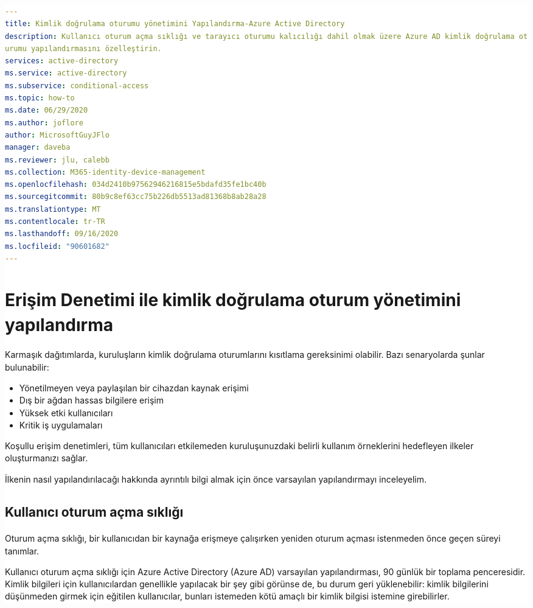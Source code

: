 ```yaml
---
title: Kimlik doğrulama oturumu yönetimini Yapılandırma-Azure Active Directory
description: Kullanıcı oturum açma sıklığı ve tarayıcı oturumu kalıcılığı dahil olmak üzere Azure AD kimlik doğrulama oturumu yapılandırmasını özelleştirin.
services: active-directory
ms.service: active-directory
ms.subservice: conditional-access
ms.topic: how-to
ms.date: 06/29/2020
ms.author: joflore
author: MicrosoftGuyJFlo
manager: daveba
ms.reviewer: jlu, calebb
ms.collection: M365-identity-device-management
ms.openlocfilehash: 034d2410b97562946216815e5bdafd35fe1bc40b
ms.sourcegitcommit: 80b9c8ef63cc75b226db5513ad81368b8ab28a28
ms.translationtype: MT
ms.contentlocale: tr-TR
ms.lasthandoff: 09/16/2020
ms.locfileid: "90601682"
---
```

# <a name="configure-authentication-session-management-with-conditional-access"></a>Erişim Denetimi ile kimlik doğrulama oturum yönetimini yapılandırma

Karmaşık dağıtımlarda, kuruluşların kimlik doğrulama oturumlarını kısıtlama gereksinimi olabilir. Bazı senaryolarda şunlar bulunabilir:

* Yönetilmeyen veya paylaşılan bir cihazdan kaynak erişimi
* Dış bir ağdan hassas bilgilere erişim
* Yüksek etki kullanıcıları
* Kritik iş uygulamaları

Koşullu erişim denetimleri, tüm kullanıcıları etkilemeden kuruluşunuzdaki belirli kullanım örneklerini hedefleyen ilkeler oluşturmanızı sağlar.

İlkenin nasıl yapılandırılacağı hakkında ayrıntılı bilgi almak için önce varsayılan yapılandırmayı inceleyelim.

## <a name="user-sign-in-frequency"></a>Kullanıcı oturum açma sıklığı

Oturum açma sıklığı, bir kullanıcıdan bir kaynağa erişmeye çalışırken yeniden oturum açması istenmeden önce geçen süreyi tanımlar.

Kullanıcı oturum açma sıklığı için Azure Active Directory (Azure AD) varsayılan yapılandırması, 90 günlük bir toplama penceresidir. Kimlik bilgileri için kullanıcılardan genellikle yapılacak bir şey gibi görünse de, bu durum geri yüklenebilir: kimlik bilgilerini düşünmeden girmek için eğitilen kullanıcılar, bunları istemeden kötü amaçlı bir kimlik bilgisi istemine girebilirler.
